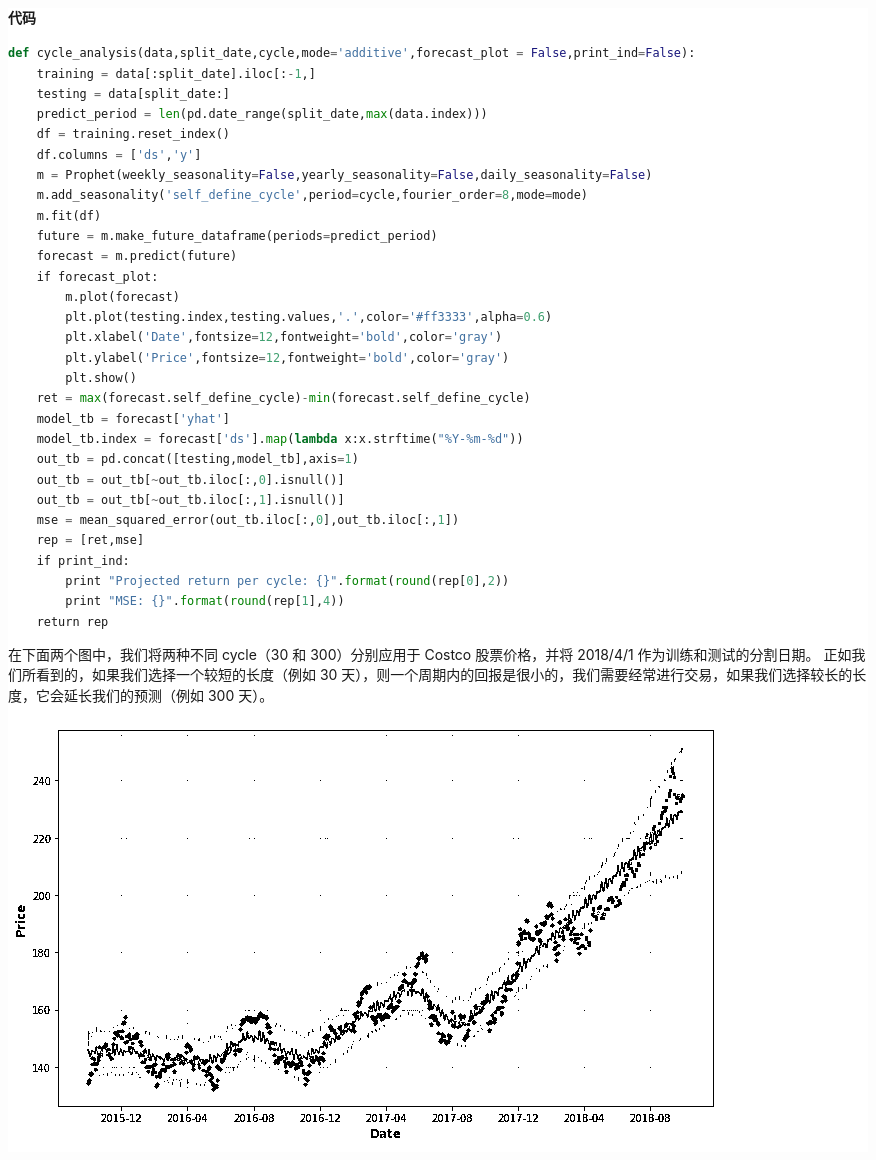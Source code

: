 **代码**

```py
def cycle_analysis(data,split_date,cycle,mode='additive',forecast_plot = False,print_ind=False):
    training = data[:split_date].iloc[:-1,]
    testing = data[split_date:]
    predict_period = len(pd.date_range(split_date,max(data.index)))
    df = training.reset_index()
    df.columns = ['ds','y']
    m = Prophet(weekly_seasonality=False,yearly_seasonality=False,daily_seasonality=False)
    m.add_seasonality('self_define_cycle',period=cycle,fourier_order=8,mode=mode)
    m.fit(df)
    future = m.make_future_dataframe(periods=predict_period)
    forecast = m.predict(future)
    if forecast_plot:
        m.plot(forecast)
        plt.plot(testing.index,testing.values,'.',color='#ff3333',alpha=0.6)
        plt.xlabel('Date',fontsize=12,fontweight='bold',color='gray')
        plt.ylabel('Price',fontsize=12,fontweight='bold',color='gray')
        plt.show()
    ret = max(forecast.self_define_cycle)-min(forecast.self_define_cycle)
    model_tb = forecast['yhat']
    model_tb.index = forecast['ds'].map(lambda x:x.strftime("%Y-%m-%d"))
    out_tb = pd.concat([testing,model_tb],axis=1)
    out_tb = out_tb[~out_tb.iloc[:,0].isnull()]
    out_tb = out_tb[~out_tb.iloc[:,1].isnull()]
    mse = mean_squared_error(out_tb.iloc[:,0],out_tb.iloc[:,1])
    rep = [ret,mse]
    if print_ind:
        print "Projected return per cycle: {}".format(round(rep[0],2))
        print "MSE: {}".format(round(rep[1],4))
    return rep
```

在下面两个图中，我们将两种不同 cycle（30 和 300）分别应用于 Costco 股票价格，并将 2018/4/1 作为训练和测试的分割日期。 正如我们所看到的，如果我们选择一个较短的长度（例如 30 天），则一个周期内的回报是很小的，我们需要经常进行交易，如果我们选择较长的长度，它会延长我们的预测（例如 300 天）。

![](img/5f0c7db21ed10b78862bc575cf9cf42f.png)
